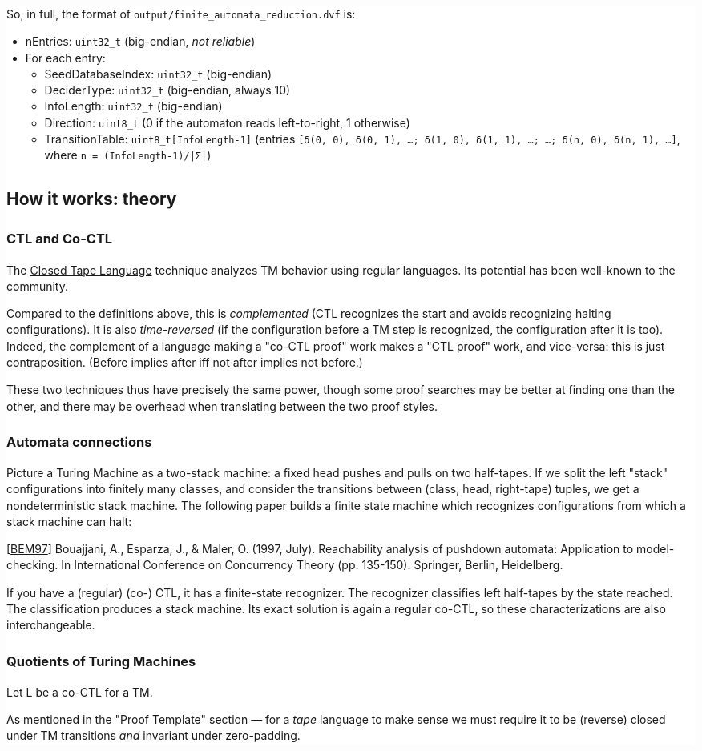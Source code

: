 So, in full, the format of `output/finite_automata_reduction.dvf` is:
* nEntries: `uint32_t` (big-endian, *not reliable*)
* For each entry:
    - SeedDatabaseIndex: `uint32_t` (big-endian)
    - DeciderType: `uint32_t` (big-endian, always 10)
    - InfoLength: `uint32_t` (big-endian)
    - Direction: `uint8_t` (0 if the automaton reads left-to-right, 1 otherwise)
    - TransitionTable: `uint8_t[InfoLength-1]` (entries `[δ(0, 0), δ(0, 1), …; δ(1, 0), δ(1, 1), …; …; δ(n, 0), δ(n, 1), …]`, where `n = (InfoLength-1)/|Σ|`)

## How it works: theory

### CTL and Co-CTL
The [Closed Tape Language](https://www.sligocki.com/2022/06/10/ctl.html) technique analyzes TM behavior using regular languages.
Its potential has been well-known to the community.

Compared to the definitions above, this is *complemented* (CTL recognizes the start and avoids recognizing halting configurations).
It is also *time-reversed* (if the configuration before a TM step is recognized, the configuration after it is too).
Indeed, the complement of a language making a "co-CTL proof" work makes a "CTL proof" work, and vice-versa: this is just contraposition.
(Before implies after iff not after implies not before.)

These two techniques thus have precisely the same power, though some proof searches may be better at finding one than the other, and there may be overhead
when translating between the two proof styles.

### Automata connections

Picture a Turing Machine as a two-stack machine: a fixed head pushes and pulls on two half-tapes.
If we split the left "stack" configurations into finitely many classes, and consider the transitions between (class, head, right-tape) tuples, we get a nondeterministic stack machine.
The following paper builds a finite state machine which recognizes configurations from which a stack machine can halt:

[[BEM97](https://www.irif.fr/~abou//BEM97.pdf)] Bouajjani, A., Esparza, J., & Maler, O. (1997, July). Reachability analysis of pushdown automata: Application to model-checking.
In International Conference on Concurrency Theory (pp. 135-150). Springer, Berlin, Heidelberg.

If you have a (regular) (co-) CTL, it has a finite-state recognizer.
The recognizer classifies left half-tapes by the state reached.
The classification produces a stack machine.
Its exact solution is again a regular co-CTL, so these characterizations are also interchangeable.

### Quotients of Turing Machines
Let L be a co-CTL for a TM.

As mentioned in the "Proof Template" section — for a *tape* language to make sense we must require it to be (reverse) closed under TM transitions *and*
invariant under zero-padding.
